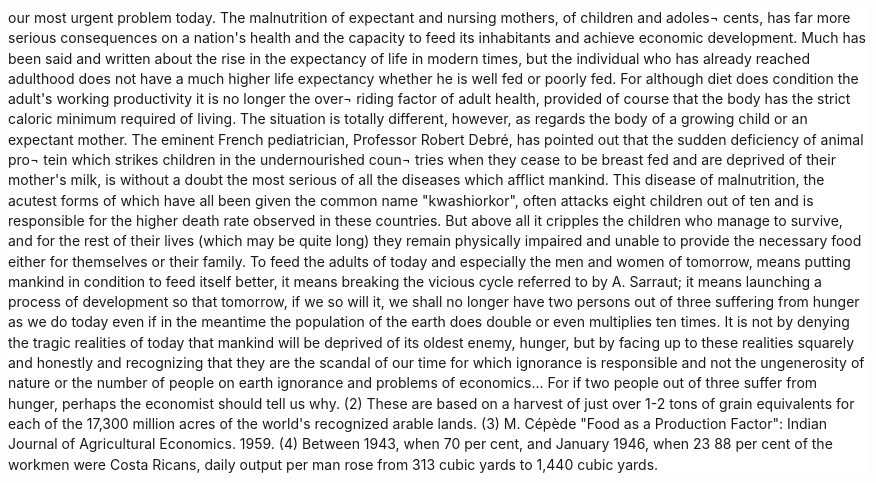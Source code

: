our most urgent problem today. The malnutrition of
expectant and nursing mothers, of children and adoles¬
cents, has far more serious consequences on a nation's
health and the capacity to feed its inhabitants and
achieve economic development.
Much has been said and written about the rise
in the expectancy of life in modern times, but
the individual who has already reached adulthood does
not have a much higher life expectancy whether he is
well fed or poorly fed. For although diet does condition
the adult's working productivity it is no longer the over¬
riding factor of adult health, provided of course that the
body has the strict caloric minimum required of living.
The situation is totally different, however, as regards
the body of a growing child or an expectant mother.
The eminent French pediatrician, Professor Robert Debré,
has pointed out that the sudden deficiency of animal pro¬
tein which strikes children in the undernourished coun¬
tries when they cease to be breast fed and are deprived of
their mother's milk, is without a doubt the most serious
of all the diseases which afflict mankind.
This disease of malnutrition, the acutest forms of which
have all been given the common name "kwashiorkor",
often attacks eight children out of ten and is responsible
for the higher death rate observed in these countries.
But above all it cripples the children who manage to
survive, and for the rest of their lives (which may be
quite long) they remain physically impaired and unable
to provide the necessary food either for themselves or
their family.
To feed the adults of today and especially the men and
women of tomorrow, means putting mankind in condition
to feed itself better, it means breaking the vicious cycle
referred to by A. Sarraut; it means launching a process
of development so that tomorrow, if we so will it, we
shall no longer have two persons out of three suffering
from hunger as we do today even if in the meantime the
population of the earth does double or even multiplies
ten times.
It is not by denying the tragic realities of today that
mankind will be deprived of its oldest enemy, hunger, but
by facing up to these realities squarely and honestly and
recognizing that they are the scandal of our time for
which ignorance is responsible and not the ungenerosity
of nature or the number of people on earth ignorance
and problems of economics... For if two people out of
three suffer from hunger, perhaps the economist should
tell us why.
(2) These are based on a harvest of just over 1-2 tons of
grain equivalents for each of the 17,300 million acres of the
world's recognized arable lands.
(3) M. Cépède "Food as a Production Factor": Indian Journal
of Agricultural Economics. 1959.
(4) Between 1943, when 70 per cent, and January 1946, when 23
88 per cent of the workmen were Costa Ricans, daily output
per man rose from 313 cubic yards to 1,440 cubic yards.
